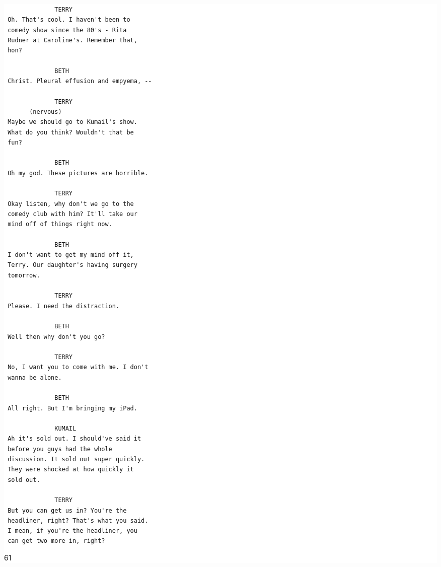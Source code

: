
                  TERRY
     Oh. That's cool. I haven't been to
     comedy show since the 80's - Rita
     Rudner at Caroline's. Remember that,
     hon?

                  BETH
     Christ. Pleural effusion and empyema, --

                  TERRY
           (nervous)
     Maybe we should go to Kumail's show.
     What do you think? Wouldn't that be
     fun?

                  BETH
     Oh my god. These pictures are horrible.

                  TERRY
     Okay listen, why don't we go to the
     comedy club with him? It'll take our
     mind off of things right now.

                  BETH
     I don't want to get my mind off it,
     Terry. Our daughter's having surgery
     tomorrow.

                  TERRY
     Please. I need the distraction.

                  BETH
     Well then why don't you go?

                  TERRY
     No, I want you to come with me. I don't
     wanna be alone.

                  BETH
     All right. But I'm bringing my iPad.

                  KUMAIL
     Ah it's sold out. I should've said it
     before you guys had the whole
     discussion. It sold out super quickly.
     They were shocked at how quickly it
     sold out.

                  TERRY
     But you can get us in? You're the
     headliner, right? That's what you said.
     I mean, if you're the headliner, you
     can get two more in, right?
61

